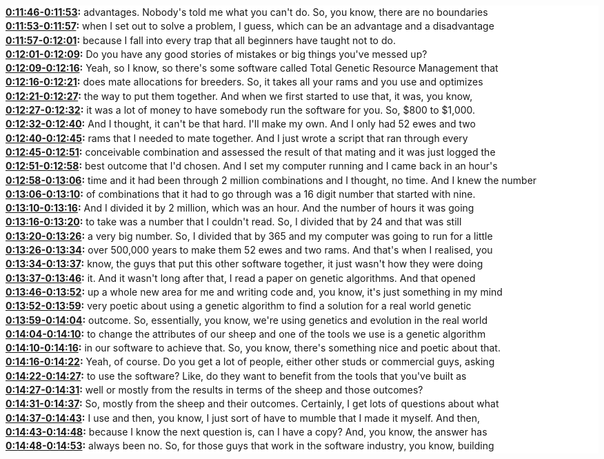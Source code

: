 **[0:11:46-0:11:53](https://player.whooshkaa.com/episode?id=357332#t=0:11:46):**  advantages. Nobody's told me what you can't do. So, you know, there are no boundaries  
**[0:11:53-0:11:57](https://player.whooshkaa.com/episode?id=357332#t=0:11:53):**  when I set out to solve a problem, I guess, which can be an advantage and a disadvantage  
**[0:11:57-0:12:01](https://player.whooshkaa.com/episode?id=357332#t=0:11:57):**  because I fall into every trap that all beginners have taught not to do.  
**[0:12:01-0:12:09](https://player.whooshkaa.com/episode?id=357332#t=0:12:01):**  Do you have any good stories of mistakes or big things you've messed up?  
**[0:12:09-0:12:16](https://player.whooshkaa.com/episode?id=357332#t=0:12:09):**  Yeah, so I know, so there's some software called Total Genetic Resource Management that  
**[0:12:16-0:12:21](https://player.whooshkaa.com/episode?id=357332#t=0:12:16):**  does mate allocations for breeders. So, it takes all your rams and you use and optimizes  
**[0:12:21-0:12:27](https://player.whooshkaa.com/episode?id=357332#t=0:12:21):**  the way to put them together. And when we first started to use that, it was, you know,  
**[0:12:27-0:12:32](https://player.whooshkaa.com/episode?id=357332#t=0:12:27):**  it was a lot of money to have somebody run the software for you. So, $800 to $1,000.  
**[0:12:32-0:12:40](https://player.whooshkaa.com/episode?id=357332#t=0:12:32):**  And I thought, it can't be that hard. I'll make my own. And I only had 52 ewes and two  
**[0:12:40-0:12:45](https://player.whooshkaa.com/episode?id=357332#t=0:12:40):**  rams that I needed to mate together. And I just wrote a script that ran through every  
**[0:12:45-0:12:51](https://player.whooshkaa.com/episode?id=357332#t=0:12:45):**  conceivable combination and assessed the result of that mating and it was just logged the  
**[0:12:51-0:12:58](https://player.whooshkaa.com/episode?id=357332#t=0:12:51):**  best outcome that I'd chosen. And I set my computer running and I came back in an hour's  
**[0:12:58-0:13:06](https://player.whooshkaa.com/episode?id=357332#t=0:12:58):**  time and it had been through 2 million combinations and I thought, no time. And I knew the number  
**[0:13:06-0:13:10](https://player.whooshkaa.com/episode?id=357332#t=0:13:06):**  of combinations that it had to go through was a 16 digit number that started with nine.  
**[0:13:10-0:13:16](https://player.whooshkaa.com/episode?id=357332#t=0:13:10):**  And I divided it by 2 million, which was an hour. And the number of hours it was going  
**[0:13:16-0:13:20](https://player.whooshkaa.com/episode?id=357332#t=0:13:16):**  to take was a number that I couldn't read. So, I divided that by 24 and that was still  
**[0:13:20-0:13:26](https://player.whooshkaa.com/episode?id=357332#t=0:13:20):**  a very big number. So, I divided that by 365 and my computer was going to run for a little  
**[0:13:26-0:13:34](https://player.whooshkaa.com/episode?id=357332#t=0:13:26):**  over 500,000 years to make them 52 ewes and two rams. And that's when I realised, you  
**[0:13:34-0:13:37](https://player.whooshkaa.com/episode?id=357332#t=0:13:34):**  know, the guys that put this other software together, it just wasn't how they were doing  
**[0:13:37-0:13:46](https://player.whooshkaa.com/episode?id=357332#t=0:13:37):**  it. And it wasn't long after that, I read a paper on genetic algorithms. And that opened  
**[0:13:46-0:13:52](https://player.whooshkaa.com/episode?id=357332#t=0:13:46):**  up a whole new area for me and writing code and, you know, it's just something in my mind  
**[0:13:52-0:13:59](https://player.whooshkaa.com/episode?id=357332#t=0:13:52):**  very poetic about using a genetic algorithm to find a solution for a real world genetic  
**[0:13:59-0:14:04](https://player.whooshkaa.com/episode?id=357332#t=0:13:59):**  outcome. So, essentially, you know, we're using genetics and evolution in the real world  
**[0:14:04-0:14:10](https://player.whooshkaa.com/episode?id=357332#t=0:14:04):**  to change the attributes of our sheep and one of the tools we use is a genetic algorithm  
**[0:14:10-0:14:16](https://player.whooshkaa.com/episode?id=357332#t=0:14:10):**  in our software to achieve that. So, you know, there's something nice and poetic about that.  
**[0:14:16-0:14:22](https://player.whooshkaa.com/episode?id=357332#t=0:14:16):**  Yeah, of course. Do you get a lot of people, either other studs or commercial guys, asking  
**[0:14:22-0:14:27](https://player.whooshkaa.com/episode?id=357332#t=0:14:22):**  to use the software? Like, do they want to benefit from the tools that you've built as  
**[0:14:27-0:14:31](https://player.whooshkaa.com/episode?id=357332#t=0:14:27):**  well or mostly from the results in terms of the sheep and those outcomes?  
**[0:14:31-0:14:37](https://player.whooshkaa.com/episode?id=357332#t=0:14:31):**  So, mostly from the sheep and their outcomes. Certainly, I get lots of questions about what  
**[0:14:37-0:14:43](https://player.whooshkaa.com/episode?id=357332#t=0:14:37):**  I use and then, you know, I just sort of have to mumble that I made it myself. And then,  
**[0:14:43-0:14:48](https://player.whooshkaa.com/episode?id=357332#t=0:14:43):**  because I know the next question is, can I have a copy? And, you know, the answer has  
**[0:14:48-0:14:53](https://player.whooshkaa.com/episode?id=357332#t=0:14:48):**  always been no. So, for those guys that work in the software industry, you know, building  